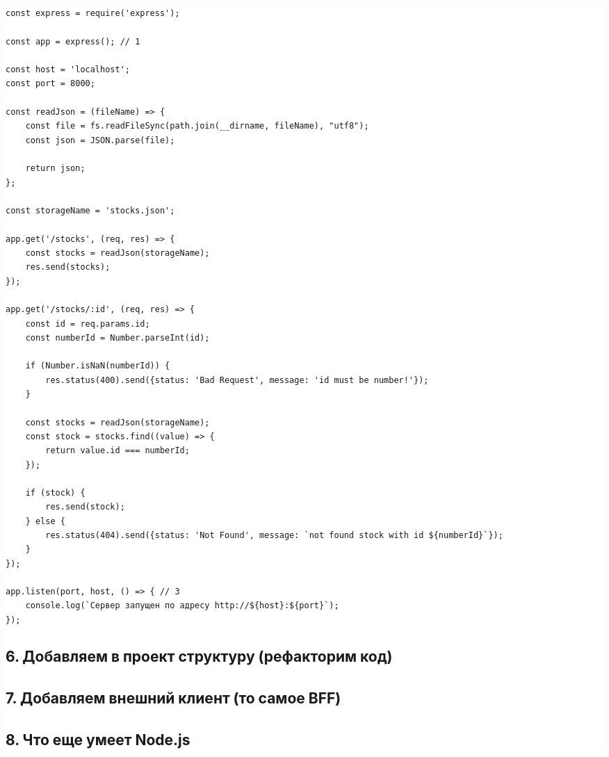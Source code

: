 ```ecmascript 6
const express = require('express');

const app = express(); // 1

const host = 'localhost';
const port = 8000;

const readJson = (fileName) => {
    const file = fs.readFileSync(path.join(__dirname, fileName), "utf8");
    const json = JSON.parse(file);

    return json;
};

const storageName = 'stocks.json';

app.get('/stocks', (req, res) => {
    const stocks = readJson(storageName);
    res.send(stocks);
});

app.get('/stocks/:id', (req, res) => {
    const id = req.params.id;
    const numberId = Number.parseInt(id);

    if (Number.isNaN(numberId)) {
        res.status(400).send({status: 'Bad Request', message: 'id must be number!'});
    }

    const stocks = readJson(storageName);
    const stock = stocks.find((value) => {
        return value.id === numberId;
    });

    if (stock) {
        res.send(stock);
    } else {
        res.status(404).send({status: 'Not Found', message: `not found stock with id ${numberId}`});
    }
});

app.listen(port, host, () => { // 3
    console.log(`Сервер запущен по адресу http://${host}:${port}`);
});
```

## 6. Добавляем в проект структуру (рефакторим код)

## 7. Добавляем внешний клиент (то самое BFF)

## 8. Что еще умеет Node.js
